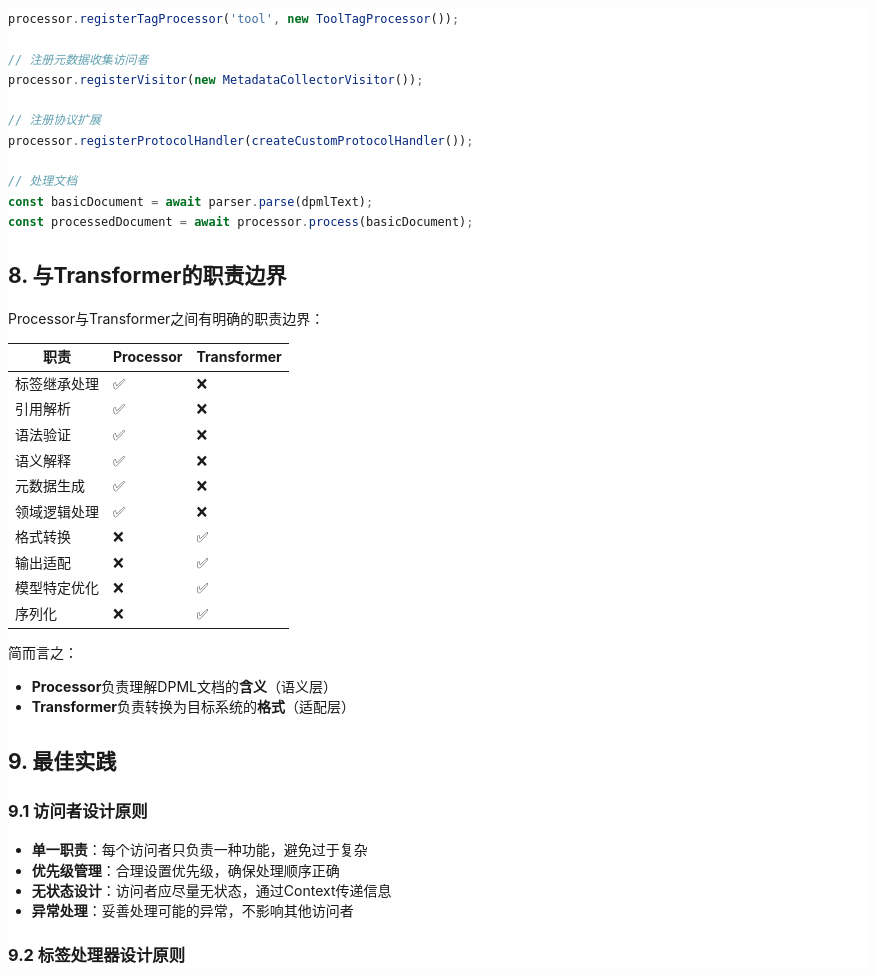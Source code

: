 ```typescript
processor.registerTagProcessor('tool', new ToolTagProcessor());

// 注册元数据收集访问者
processor.registerVisitor(new MetadataCollectorVisitor());

// 注册协议扩展
processor.registerProtocolHandler(createCustomProtocolHandler());

// 处理文档
const basicDocument = await parser.parse(dpmlText);
const processedDocument = await processor.process(basicDocument);
```

## 8. 与Transformer的职责边界

Processor与Transformer之间有明确的职责边界：

| 职责 | Processor | Transformer |
|------|---------|------------|
| 标签继承处理 | ✅ | ❌ |
| 引用解析 | ✅ | ❌ |
| 语法验证 | ✅ | ❌ |
| 语义解释 | ✅ | ❌ |
| 元数据生成 | ✅ | ❌ |
| 领域逻辑处理 | ✅ | ❌ |
| 格式转换 | ❌ | ✅ |
| 输出适配 | ❌ | ✅ |
| 模型特定优化 | ❌ | ✅ |
| 序列化 | ❌ | ✅ |

简而言之：
- **Processor**负责理解DPML文档的**含义**（语义层）
- **Transformer**负责转换为目标系统的**格式**（适配层）

## 9. 最佳实践

### 9.1 访问者设计原则

- **单一职责**：每个访问者只负责一种功能，避免过于复杂
- **优先级管理**：合理设置优先级，确保处理顺序正确
- **无状态设计**：访问者应尽量无状态，通过Context传递信息
- **异常处理**：妥善处理可能的异常，不影响其他访问者

### 9.2 标签处理器设计原则
